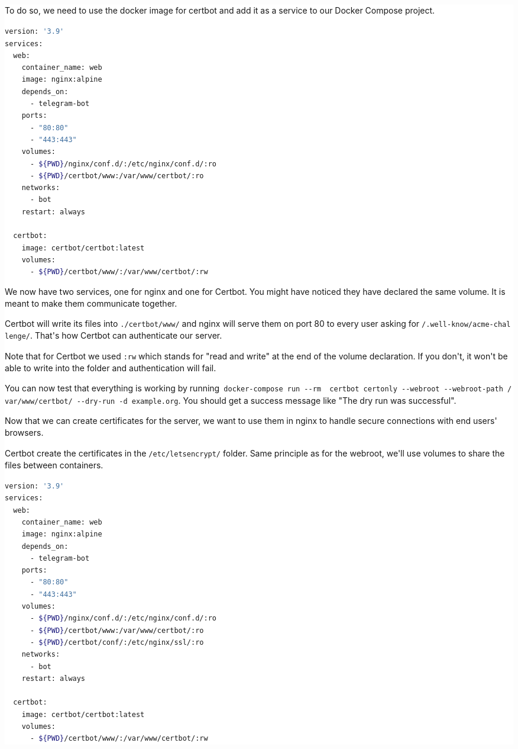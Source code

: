 To do so, we need to use the docker image for certbot and add it as a service to our Docker Compose project.
```bash
version: '3.9'
services:
  web:
    container_name: web
    image: nginx:alpine
    depends_on:
      - telegram-bot
    ports:
      - "80:80"
      - "443:443"
    volumes:
      - ${PWD}/nginx/conf.d/:/etc/nginx/conf.d/:ro
      - ${PWD}/certbot/www:/var/www/certbot/:ro
    networks:
      - bot
    restart: always
    
  certbot:
    image: certbot/certbot:latest
    volumes:
      - ${PWD}/certbot/www/:/var/www/certbot/:rw
```
We now have two services, one for nginx and one for Certbot. You might have noticed they have declared the same volume. It is meant to make them communicate together.

Certbot will write its files into `./certbot/www/` and nginx will serve them on port 80 to every user asking for `/.well-know/acme-challenge/`. That's how Certbot can authenticate our server.

Note that for Certbot we used `:rw` which stands for "read and write" at the end of the volume declaration. If you don't, it won't be able to write into the folder and authentication will fail.

You can now test that everything is working by running` docker-compose run --rm  certbot certonly --webroot --webroot-path /var/www/certbot/ --dry-run -d example.org`. You should get a success message like "The dry run was successful".

Now that we can create certificates for the server, we want to use them in nginx to handle secure connections with end users' browsers.

Certbot create the certificates in the `/etc/letsencrypt/` folder. Same principle as for the webroot, we'll use volumes to share the files between containers.
```bash
version: '3.9'
services:
  web:
    container_name: web
    image: nginx:alpine
    depends_on:
      - telegram-bot
    ports:
      - "80:80"
      - "443:443"
    volumes:
      - ${PWD}/nginx/conf.d/:/etc/nginx/conf.d/:ro
      - ${PWD}/certbot/www:/var/www/certbot/:ro
      - ${PWD}/certbot/conf/:/etc/nginx/ssl/:ro
    networks:
      - bot
    restart: always
    
  certbot:
    image: certbot/certbot:latest
    volumes:
      - ${PWD}/certbot/www/:/var/www/certbot/:rw
```
